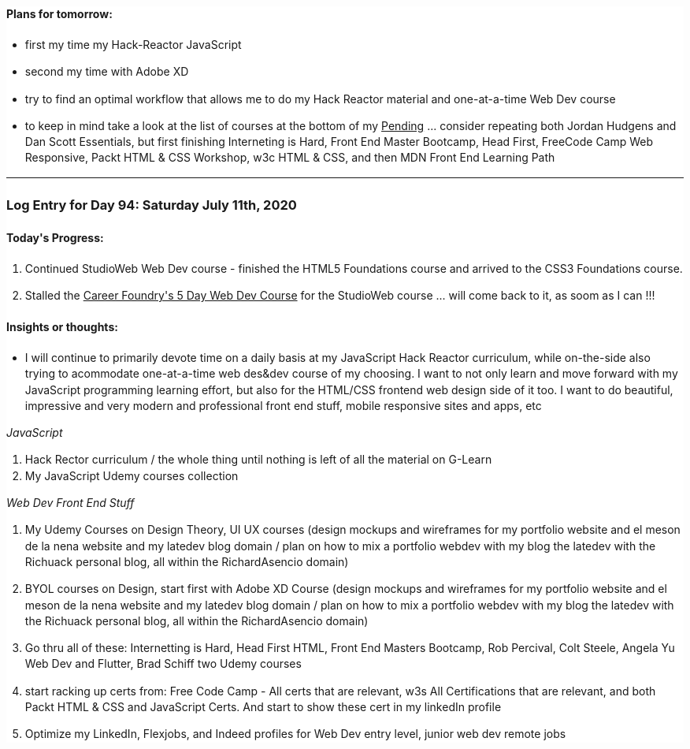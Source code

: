 
#### **Plans for tomorrow:**
* first my time my Hack-Reactor JavaScript 
* second my time with Adobe XD  
* try to find an optimal workflow that allows me to do my Hack Reactor material and one-at-a-time Web Dev course

* to keep in mind take a look at the list of courses at the bottom of my [Pending](PENDING.md) ... consider repeating both Jordan Hudgens and Dan Scott Essentials, but first finishing Interneting is Hard, Front End Master Bootcamp, Head First, FreeCode Camp Web Responsive, Packt HTML & CSS Workshop, w3c HTML & CSS, and then MDN Front End Learning Path


--------------------------------------------------------


### Log Entry for Day 94: Saturday July 11th, 2020

#### **Today's Progress:** 

1. Continued StudioWeb Web Dev course - finished the HTML5 Foundations course and arrived to the CSS3 Foundations course.

2. Stalled the [Career Foundry's 5 Day Web Dev Course](https://careerfoundry.com/en/tutorials/web-development-for-beginners/) for the StudioWeb course ... will come back to it, as soom as I can !!! 

#### **Insights or thoughts:**
* I will continue to primarily devote time on a daily basis at my JavaScript Hack Reactor curriculum, while on-the-side also trying to acommodate one-at-a-time web des&dev course of my choosing. I want to not only learn and move forward with my JavaScript programming learning effort, but also for the HTML/CSS frontend web design side of it too. I want to do beautiful, impressive and very modern and professional front end stuff, mobile responsive sites and apps, etc

*JavaScript*
1. Hack Rector curriculum / the whole thing until nothing is left of all the material on G-Learn
2. My JavaScript Udemy courses collection

*Web Dev Front End Stuff*
1. My Udemy Courses on Design Theory, UI UX courses (design mockups and wireframes for my portfolio website and el meson de la nena website and my latedev blog domain / plan on how to mix a portfolio webdev with my blog the latedev with the Richuack personal blog, all within the RichardAsencio domain) 

2. BYOL courses on Design, start first with Adobe XD Course (design mockups and wireframes for my portfolio website and el meson de la nena website and my latedev blog domain / plan on how to mix a portfolio webdev with my blog the latedev with the Richuack personal blog, all within the RichardAsencio domain) 

3. Go thru all of these: Internetting is Hard, Head First HTML, Front End Masters Bootcamp, Rob Percival, Colt Steele, Angela Yu Web Dev and Flutter, Brad Schiff two Udemy courses 

4. start racking up certs from: Free Code Camp - All certs that are relevant, w3s All Certifications that are  relevant, and both Packt HTML & CSS and JavaScript Certs. And start to show these cert in my linkedIn profile

5. Optimize my LinkedIn, Flexjobs, and Indeed profiles for Web Dev entry level, junior web dev remote jobs
